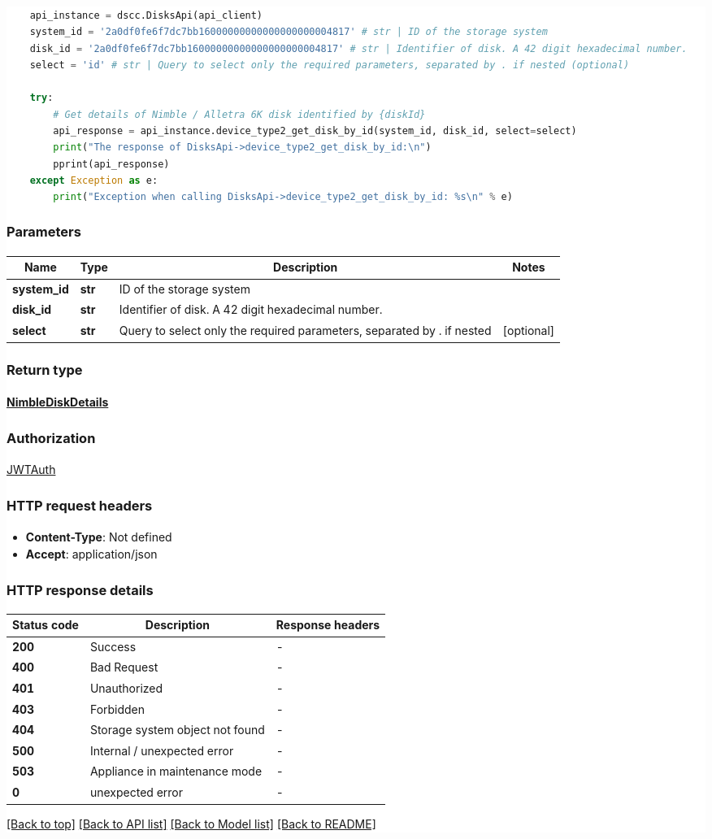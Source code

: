 ```python
    api_instance = dscc.DisksApi(api_client)
    system_id = '2a0df0fe6f7dc7bb16000000000000000000004817' # str | ID of the storage system
    disk_id = '2a0df0fe6f7dc7bb16000000000000000000004817' # str | Identifier of disk. A 42 digit hexadecimal number.
    select = 'id' # str | Query to select only the required parameters, separated by . if nested (optional)

    try:
        # Get details of Nimble / Alletra 6K disk identified by {diskId}
        api_response = api_instance.device_type2_get_disk_by_id(system_id, disk_id, select=select)
        print("The response of DisksApi->device_type2_get_disk_by_id:\n")
        pprint(api_response)
    except Exception as e:
        print("Exception when calling DisksApi->device_type2_get_disk_by_id: %s\n" % e)
```



### Parameters


Name | Type | Description  | Notes
------------- | ------------- | ------------- | -------------
 **system_id** | **str**| ID of the storage system | 
 **disk_id** | **str**| Identifier of disk. A 42 digit hexadecimal number. | 
 **select** | **str**| Query to select only the required parameters, separated by . if nested | [optional] 

### Return type

[**NimbleDiskDetails**](NimbleDiskDetails.md)

### Authorization

[JWTAuth](../README.md#JWTAuth)

### HTTP request headers

 - **Content-Type**: Not defined
 - **Accept**: application/json

### HTTP response details

| Status code | Description | Response headers |
|-------------|-------------|------------------|
**200** | Success |  -  |
**400** | Bad Request |  -  |
**401** | Unauthorized |  -  |
**403** | Forbidden |  -  |
**404** | Storage system object not found |  -  |
**500** | Internal / unexpected error |  -  |
**503** | Appliance in maintenance mode |  -  |
**0** | unexpected error |  -  |

[[Back to top]](#) [[Back to API list]](../README.md#documentation-for-api-endpoints) [[Back to Model list]](../README.md#documentation-for-models) [[Back to README]](../README.md)

